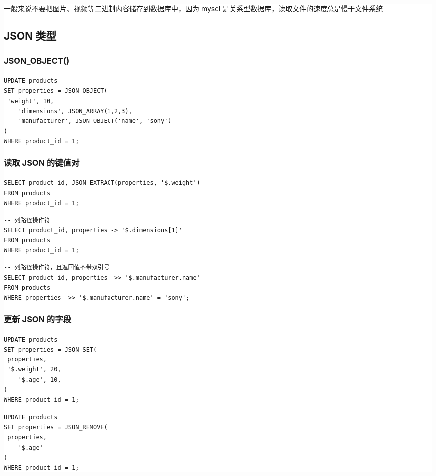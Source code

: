 一般来说不要把图片、视频等二进制内容储存到数据库中，因为 mysql 是关系型数据库，读取文件的速度总是慢于文件系统

## JSON 类型

### JSON_OBJECT()

```mysql
UPDATE products
SET properties = JSON_OBJECT(
 'weight', 10,
    'dimensions', JSON_ARRAY(1,2,3),
    'manufacturer', JSON_OBJECT('name', 'sony')
)
WHERE product_id = 1;
```

### 读取 JSON 的键值对

```mysql
SELECT product_id, JSON_EXTRACT(properties, '$.weight')
FROM products
WHERE product_id = 1;
```

```mysql
-- 列路径操作符
SELECT product_id, properties -> '$.dimensions[1]'
FROM products
WHERE product_id = 1;
```

```mysql
-- 列路径操作符，且返回值不带双引号
SELECT product_id, properties ->> '$.manufacturer.name'
FROM products
WHERE properties ->> '$.manufacturer.name' = 'sony';
```

### 更新 JSON 的字段

```mysql
UPDATE products
SET properties = JSON_SET(
 properties,
 '$.weight', 20,
    '$.age', 10,
)
WHERE product_id = 1;
```

```mysql
UPDATE products
SET properties = JSON_REMOVE(
 properties,
    '$.age'
)
WHERE product_id = 1;
```
